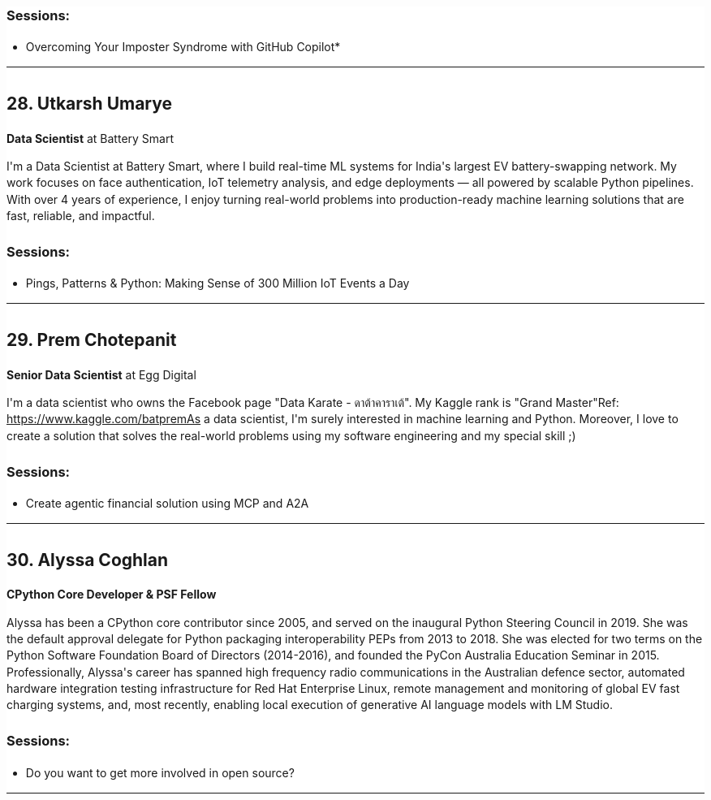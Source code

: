 ### Sessions:
- Overcoming Your Imposter Syndrome with GitHub Copilot*

---

## 28. Utkarsh Umarye
**Data Scientist** at Battery Smart

I'm a Data Scientist at Battery Smart, where I build real-time ML systems for India's largest EV battery-swapping network. My work focuses on face authentication, IoT telemetry analysis, and edge deployments — all powered by scalable Python pipelines. With over 4 years of experience, I enjoy turning real-world problems into production-ready machine learning solutions that are fast, reliable, and impactful.

### Sessions:
- Pings, Patterns & Python: Making Sense of 300 Million IoT Events a Day

---

## 29. Prem Chotepanit
**Senior Data Scientist** at Egg Digital

I'm a data scientist who owns the Facebook page "Data Karate - ดาต้าคาราเต้". My Kaggle rank is "Grand Master"Ref: https://www.kaggle.com/batpremAs a data scientist, I'm surely interested in machine learning and Python. Moreover, I love to create a solution that solves the real-world problems using my software engineering and my special skill ;)

### Sessions:
- Create agentic financial solution using MCP and A2A

---

## 30. Alyssa Coghlan
**CPython Core Developer & PSF Fellow**

Alyssa has been a CPython core contributor since 2005, and served on the inaugural Python Steering Council in 2019. She was the default approval delegate for Python packaging interoperability PEPs from 2013 to 2018. She was elected for two terms on the Python Software Foundation Board of Directors (2014-2016), and founded the PyCon Australia Education Seminar in 2015. Professionally, Alyssa's career has spanned high frequency radio communications in the Australian defence sector, automated hardware integration testing infrastructure for Red Hat Enterprise Linux, remote management and monitoring of global EV fast charging systems, and, most recently, enabling local execution of generative AI language models with LM Studio.

### Sessions:
- Do you want to get more involved in open source?

---


